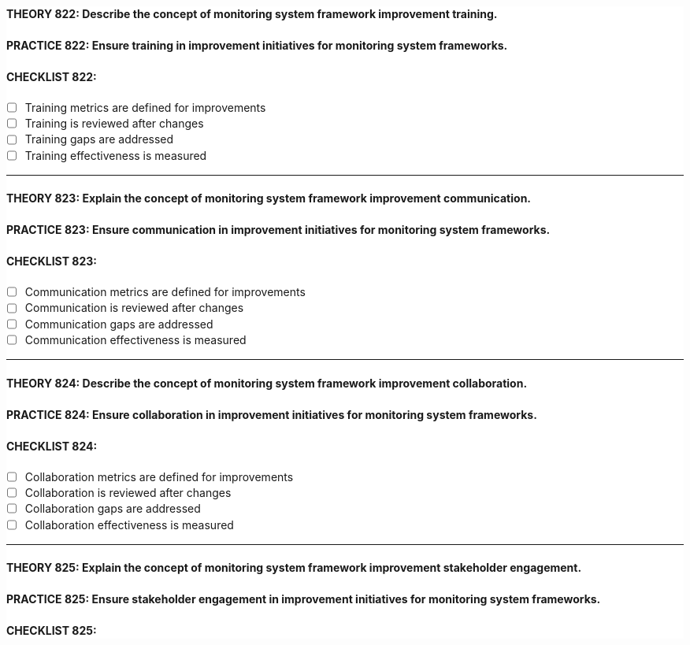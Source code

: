 
#### THEORY 822: Describe the concept of monitoring system framework improvement training.

#### PRACTICE 822: Ensure training in improvement initiatives for monitoring system frameworks.

#### CHECKLIST 822:

- [ ] Training metrics are defined for improvements
- [ ] Training is reviewed after changes
- [ ] Training gaps are addressed
- [ ] Training effectiveness is measured

---

#### THEORY 823: Explain the concept of monitoring system framework improvement communication.

#### PRACTICE 823: Ensure communication in improvement initiatives for monitoring system frameworks.

#### CHECKLIST 823:

- [ ] Communication metrics are defined for improvements
- [ ] Communication is reviewed after changes
- [ ] Communication gaps are addressed
- [ ] Communication effectiveness is measured

---

#### THEORY 824: Describe the concept of monitoring system framework improvement collaboration.

#### PRACTICE 824: Ensure collaboration in improvement initiatives for monitoring system frameworks.

#### CHECKLIST 824:

- [ ] Collaboration metrics are defined for improvements
- [ ] Collaboration is reviewed after changes
- [ ] Collaboration gaps are addressed
- [ ] Collaboration effectiveness is measured

---

#### THEORY 825: Explain the concept of monitoring system framework improvement stakeholder engagement.

#### PRACTICE 825: Ensure stakeholder engagement in improvement initiatives for monitoring system frameworks.

#### CHECKLIST 825:
